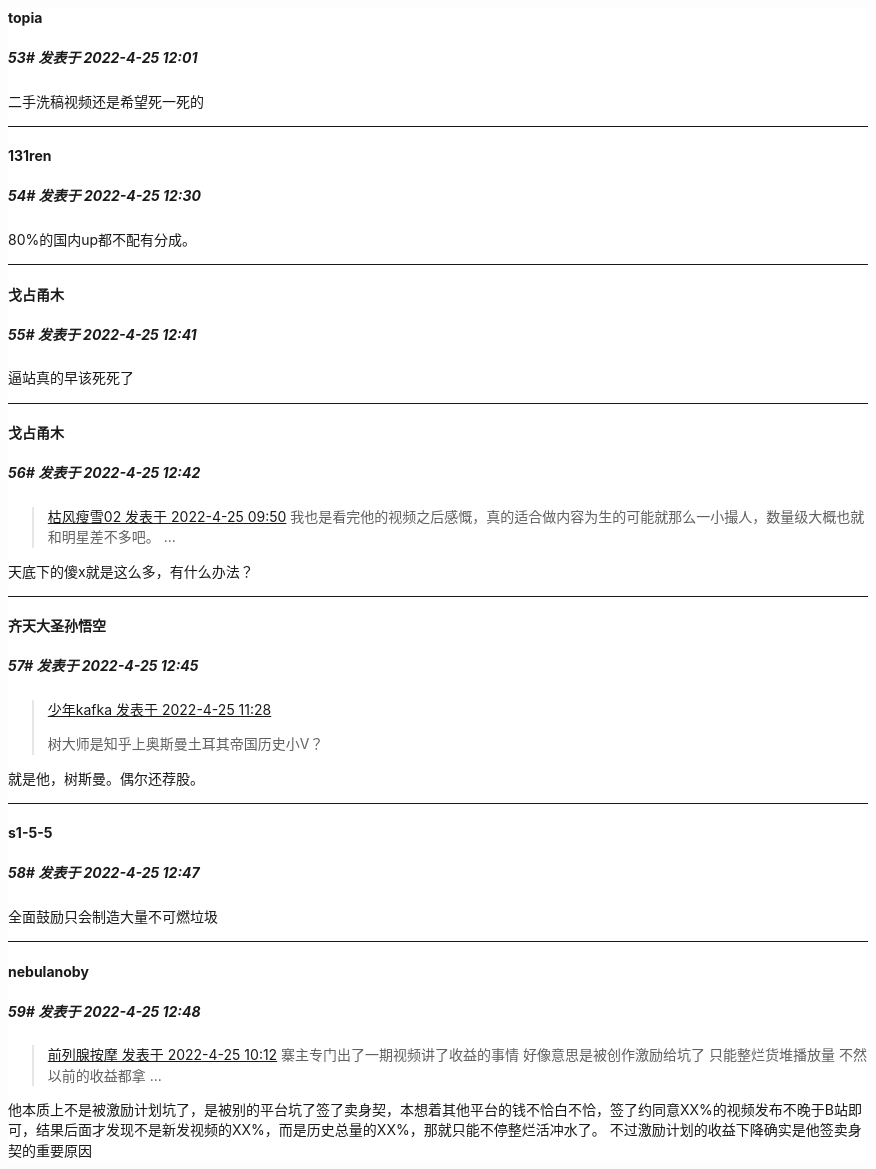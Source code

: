 ####  topia  
##### 53#       发表于 2022-4-25 12:01

二手洗稿视频还是希望死一死的

*****

####  131ren  
##### 54#       发表于 2022-4-25 12:30

80%的国内up都不配有分成。

*****

####  戈占甬木  
##### 55#       发表于 2022-4-25 12:41

逼站真的早该死死了

*****

####  戈占甬木  
##### 56#       发表于 2022-4-25 12:42

<blockquote><a href="httphttps://bbs.saraba1st.com/2b/forum.php?mod=redirect&amp;goto=findpost&amp;pid=55576350&amp;ptid=2066247" target="_blank">枯风瘦雪02 发表于 2022-4-25 09:50</a>
我也是看完他的视频之后感慨，真的适合做内容为生的可能就那么一小撮人，数量级大概也就和明星差不多吧。 ...</blockquote>
天底下的傻x就是这么多，有什么办法？

*****

####  齐天大圣孙悟空  
##### 57#       发表于 2022-4-25 12:45

<blockquote><a href="httphttps://bbs.saraba1st.com/2b/forum.php?mod=redirect&amp;goto=findpost&amp;pid=55577735&amp;ptid=2066247" target="_blank">少年kafka 发表于 2022-4-25 11:28</a>

树大师是知乎上奥斯曼土耳其帝国历史小V？</blockquote>
就是他，树斯曼。偶尔还荐股。

*****

####  s1-5-5  
##### 58#       发表于 2022-4-25 12:47

全面鼓励只会制造大量不可燃垃圾

*****

####  nebulanoby  
##### 59#       发表于 2022-4-25 12:48

<blockquote><a href="httphttps://bbs.saraba1st.com/2b/forum.php?mod=redirect&amp;goto=findpost&amp;pid=55576650&amp;ptid=2066247" target="_blank">前列腺按摩 发表于 2022-4-25 10:12</a>
寨主专门出了一期视频讲了收益的事情 好像意思是被创作激励给坑了 只能整烂货堆播放量 不然以前的收益都拿 ...</blockquote>
他本质上不是被激励计划坑了，是被别的平台坑了签了卖身契，本想着其他平台的钱不恰白不恰，签了约同意XX%的视频发布不晚于B站即可，结果后面才发现不是新发视频的XX%，而是历史总量的XX%，那就只能不停整烂活冲水了。
不过激励计划的收益下降确实是他签卖身契的重要原因
